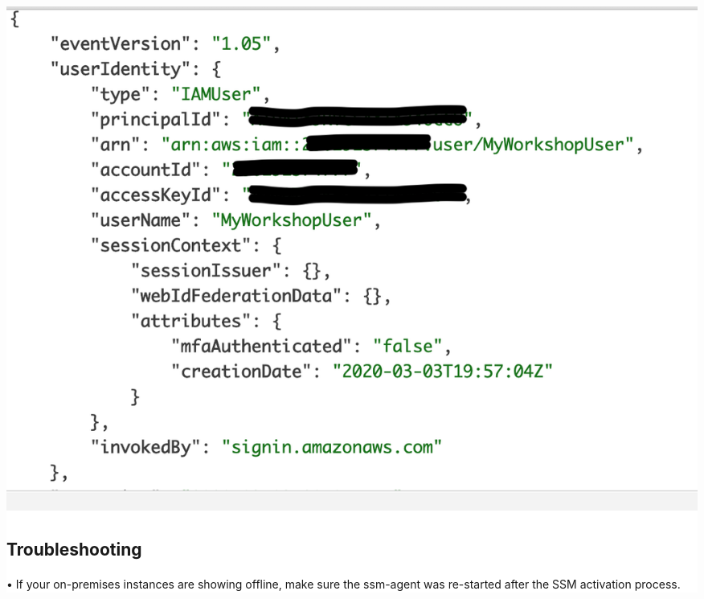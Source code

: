 ![Session Manager Logs in CloudTrail](./images/CloudTrail.png)


## Troubleshooting

•	If your on-premises instances are showing offline, make sure the ssm-agent was re-started after the SSM activation process.
